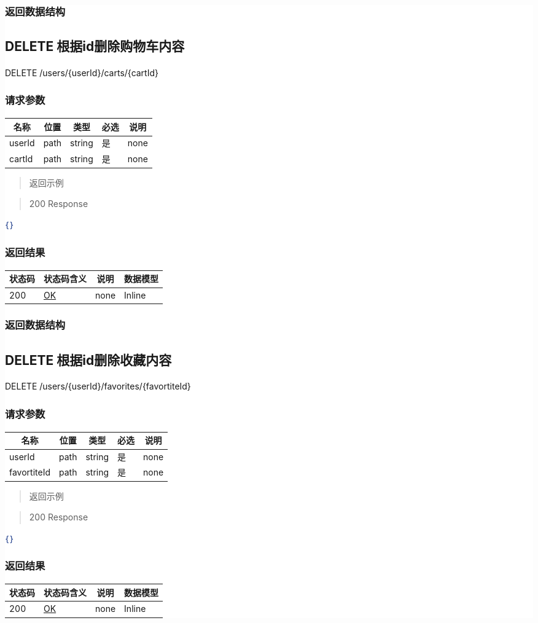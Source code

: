 ### 返回数据结构

## DELETE 根据id删除购物车内容

DELETE /users/{userId}/carts/{cartId}

### 请求参数

|名称|位置|类型|必选|说明|
|---|---|---|---|---|
|userId|path|string| 是 |none|
|cartId|path|string| 是 |none|

> 返回示例

> 200 Response

```json
{}
```

### 返回结果

|状态码|状态码含义|说明|数据模型|
|---|---|---|---|
|200|[OK](https://tools.ietf.org/html/rfc7231#section-6.3.1)|none|Inline|

### 返回数据结构

## DELETE 根据id删除收藏内容

DELETE /users/{userId}/favorites/{favortiteId}

### 请求参数

|名称|位置|类型|必选|说明|
|---|---|---|---|---|
|userId|path|string| 是 |none|
|favortiteId|path|string| 是 |none|

> 返回示例

> 200 Response

```json
{}
```

### 返回结果

|状态码|状态码含义|说明|数据模型|
|---|---|---|---|
|200|[OK](https://tools.ietf.org/html/rfc7231#section-6.3.1)|none|Inline|

